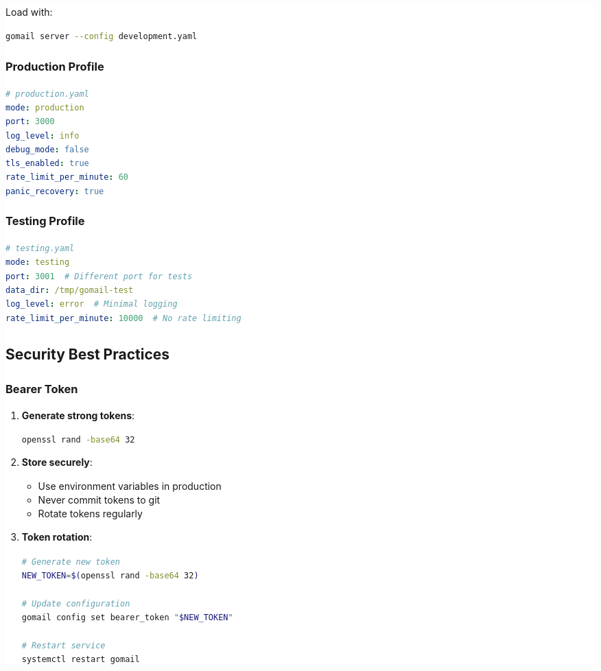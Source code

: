 Load with:
```bash
gomail server --config development.yaml
```

### Production Profile

```yaml
# production.yaml
mode: production
port: 3000
log_level: info
debug_mode: false
tls_enabled: true
rate_limit_per_minute: 60
panic_recovery: true
```

### Testing Profile

```yaml
# testing.yaml
mode: testing
port: 3001  # Different port for tests
data_dir: /tmp/gomail-test
log_level: error  # Minimal logging
rate_limit_per_minute: 10000  # No rate limiting
```

## Security Best Practices

### Bearer Token

1. **Generate strong tokens**:
   ```bash
   openssl rand -base64 32
   ```

2. **Store securely**:
   - Use environment variables in production
   - Never commit tokens to git
   - Rotate tokens regularly

3. **Token rotation**:
   ```bash
   # Generate new token
   NEW_TOKEN=$(openssl rand -base64 32)
   
   # Update configuration
   gomail config set bearer_token "$NEW_TOKEN"
   
   # Restart service
   systemctl restart gomail
   ```
